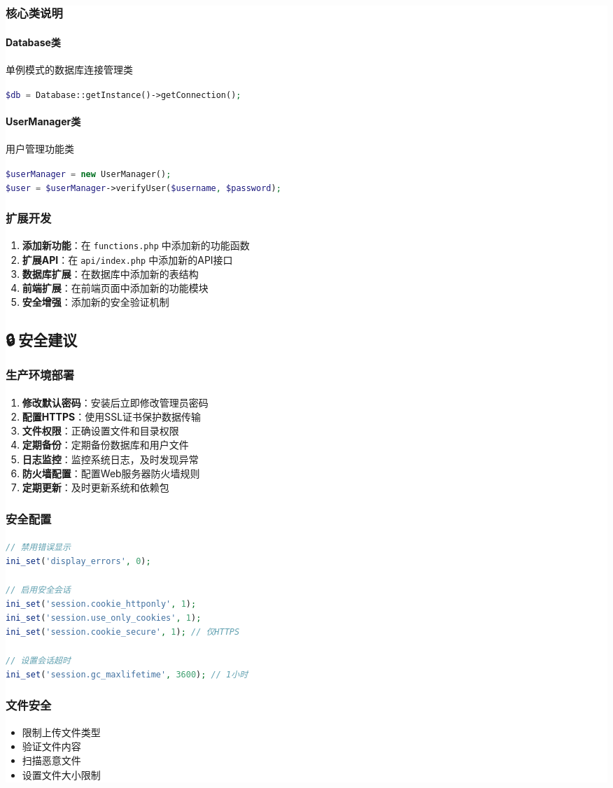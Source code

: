 ### 核心类说明

#### Database类
单例模式的数据库连接管理类
```php
$db = Database::getInstance()->getConnection();
```

#### UserManager类
用户管理功能类
```php
$userManager = new UserManager();
$user = $userManager->verifyUser($username, $password);
```

### 扩展开发
1. **添加新功能**：在 `functions.php` 中添加新的功能函数
2. **扩展API**：在 `api/index.php` 中添加新的API接口
3. **数据库扩展**：在数据库中添加新的表结构
4. **前端扩展**：在前端页面中添加新的功能模块
5. **安全增强**：添加新的安全验证机制

## 🔒 安全建议

### 生产环境部署
1. **修改默认密码**：安装后立即修改管理员密码
2. **配置HTTPS**：使用SSL证书保护数据传输
3. **文件权限**：正确设置文件和目录权限
4. **定期备份**：定期备份数据库和用户文件
5. **日志监控**：监控系统日志，及时发现异常
6. **防火墙配置**：配置Web服务器防火墙规则
7. **定期更新**：及时更新系统和依赖包

### 安全配置
```php
// 禁用错误显示
ini_set('display_errors', 0);

// 启用安全会话
ini_set('session.cookie_httponly', 1);
ini_set('session.use_only_cookies', 1);
ini_set('session.cookie_secure', 1); // 仅HTTPS

// 设置会话超时
ini_set('session.gc_maxlifetime', 3600); // 1小时
```

### 文件安全
- 限制上传文件类型
- 验证文件内容
- 扫描恶意文件
- 设置文件大小限制
